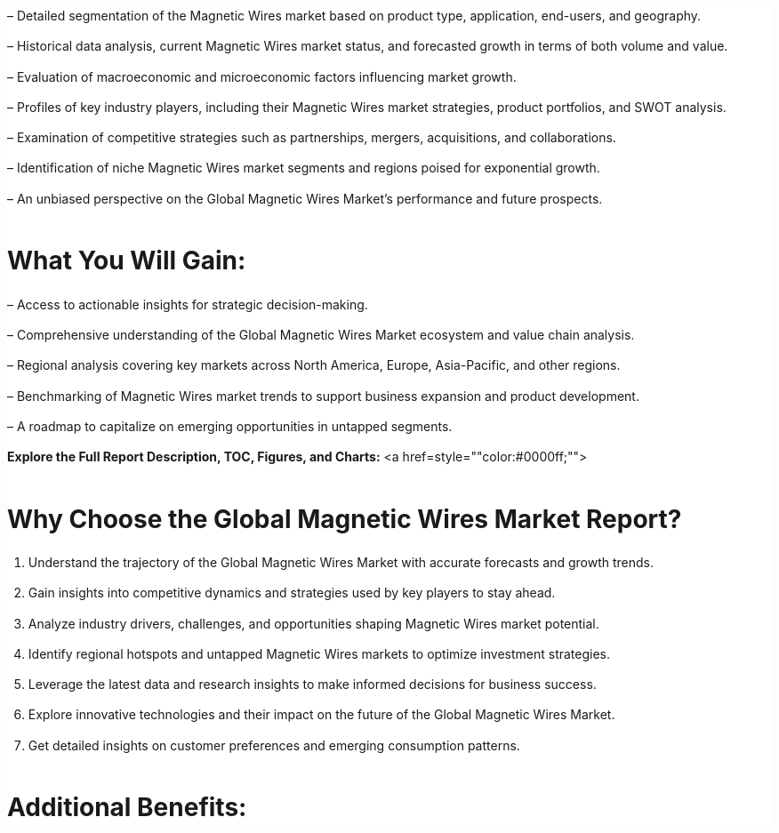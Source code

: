 – Detailed segmentation of the Magnetic Wires market based on product type, application, end-users, and geography.

– Historical data analysis, current Magnetic Wires market status, and forecasted growth in terms of both volume and value.

– Evaluation of macroeconomic and microeconomic factors influencing market growth.

– Profiles of key industry players, including their Magnetic Wires market strategies, product portfolios, and SWOT analysis.

– Examination of competitive strategies such as partnerships, mergers, acquisitions, and collaborations.

– Identification of niche Magnetic Wires market segments and regions poised for exponential growth.

– An unbiased perspective on the Global Magnetic Wires Market’s performance and future prospects.

# <strong>What You Will Gain:</strong>

– Access to actionable insights for strategic decision-making.

– Comprehensive understanding of the Global Magnetic Wires Market ecosystem and value chain analysis.

– Regional analysis covering key markets across North America, Europe, Asia-Pacific, and other regions.

– Benchmarking of Magnetic Wires market trends to support business expansion and product development.

– A roadmap to capitalize on emerging opportunities in untapped segments.

<strong>Explore the Full Report Description, TOC, Figures, and Charts:</strong>
<a href=style=""color:#0000ff;""></a>

# <strong>Why Choose the Global Magnetic Wires Market Report?</strong>

1. Understand the trajectory of the Global Magnetic Wires Market with accurate forecasts and growth trends.

2. Gain insights into competitive dynamics and strategies used by key players to stay ahead.

3. Analyze industry drivers, challenges, and opportunities shaping Magnetic Wires market potential.

4. Identify regional hotspots and untapped Magnetic Wires markets to optimize investment strategies.

5. Leverage the latest data and research insights to make informed decisions for business success.

6. Explore innovative technologies and their impact on the future of the Global Magnetic Wires Market.

7. Get detailed insights on customer preferences and emerging consumption patterns.

# <strong>Additional Benefits:</strong>
